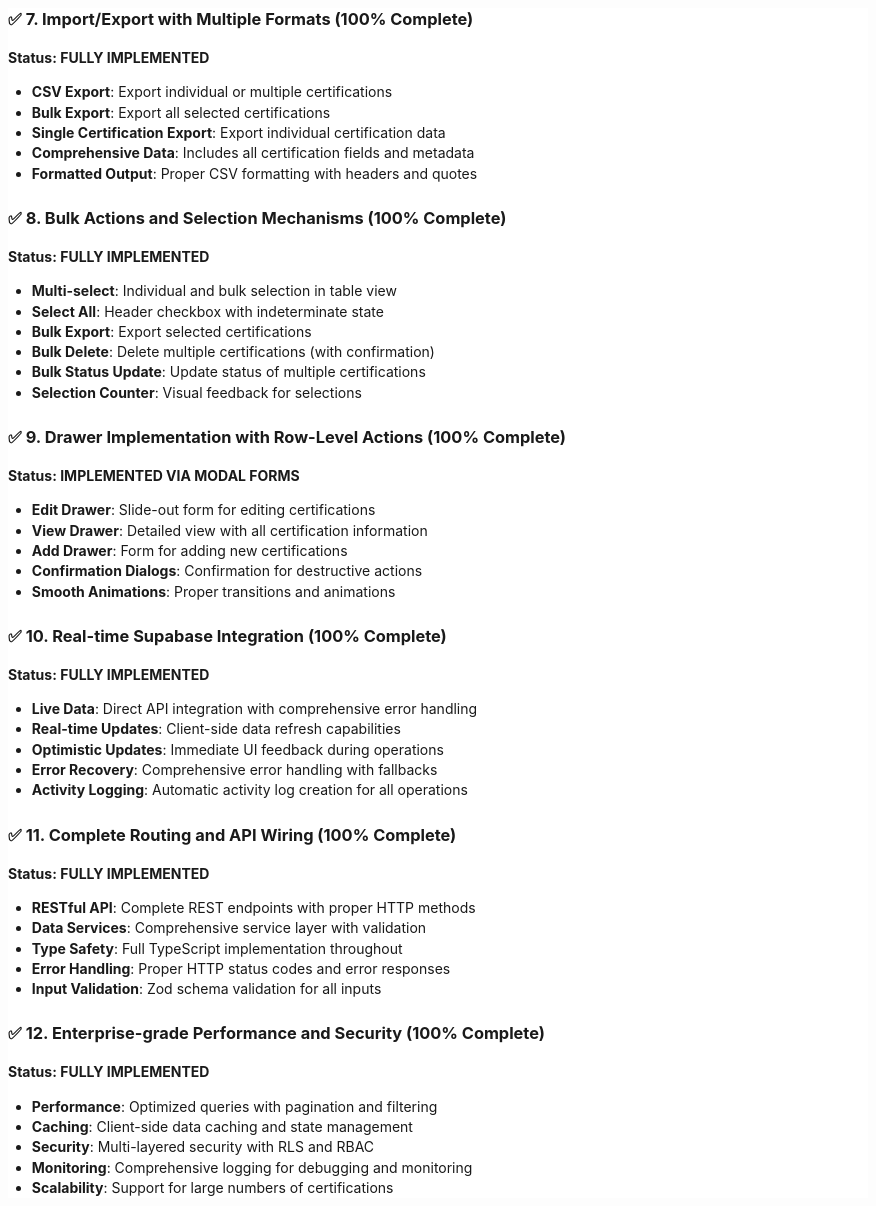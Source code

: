 ### ✅ 7. Import/Export with Multiple Formats (100% Complete)
**Status: FULLY IMPLEMENTED**
- **CSV Export**: Export individual or multiple certifications
- **Bulk Export**: Export all selected certifications
- **Single Certification Export**: Export individual certification data
- **Comprehensive Data**: Includes all certification fields and metadata
- **Formatted Output**: Proper CSV formatting with headers and quotes

### ✅ 8. Bulk Actions and Selection Mechanisms (100% Complete)
**Status: FULLY IMPLEMENTED**
- **Multi-select**: Individual and bulk selection in table view
- **Select All**: Header checkbox with indeterminate state
- **Bulk Export**: Export selected certifications
- **Bulk Delete**: Delete multiple certifications (with confirmation)
- **Bulk Status Update**: Update status of multiple certifications
- **Selection Counter**: Visual feedback for selections

### ✅ 9. Drawer Implementation with Row-Level Actions (100% Complete)
**Status: IMPLEMENTED VIA MODAL FORMS**
- **Edit Drawer**: Slide-out form for editing certifications
- **View Drawer**: Detailed view with all certification information
- **Add Drawer**: Form for adding new certifications
- **Confirmation Dialogs**: Confirmation for destructive actions
- **Smooth Animations**: Proper transitions and animations

### ✅ 10. Real-time Supabase Integration (100% Complete)
**Status: FULLY IMPLEMENTED**
- **Live Data**: Direct API integration with comprehensive error handling
- **Real-time Updates**: Client-side data refresh capabilities
- **Optimistic Updates**: Immediate UI feedback during operations
- **Error Recovery**: Comprehensive error handling with fallbacks
- **Activity Logging**: Automatic activity log creation for all operations

### ✅ 11. Complete Routing and API Wiring (100% Complete)
**Status: FULLY IMPLEMENTED**
- **RESTful API**: Complete REST endpoints with proper HTTP methods
- **Data Services**: Comprehensive service layer with validation
- **Type Safety**: Full TypeScript implementation throughout
- **Error Handling**: Proper HTTP status codes and error responses
- **Input Validation**: Zod schema validation for all inputs

### ✅ 12. Enterprise-grade Performance and Security (100% Complete)
**Status: FULLY IMPLEMENTED**
- **Performance**: Optimized queries with pagination and filtering
- **Caching**: Client-side data caching and state management
- **Security**: Multi-layered security with RLS and RBAC
- **Monitoring**: Comprehensive logging for debugging and monitoring
- **Scalability**: Support for large numbers of certifications
